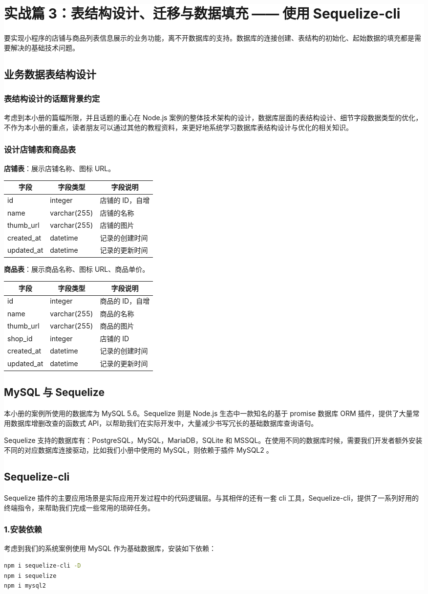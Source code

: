 
# 实战篇 3：表结构设计、迁移与数据填充 —— 使用 Sequelize-cli

要实现小程序的店铺与商品列表信息展示的业务功能，离不开数据库的支持。数据库的连接创建、表结构的初始化、起始数据的填充都是需要解决的基础技术问题。

## 业务数据表结构设计

### 表结构设计的话题背景约定

考虑到本小册的篇幅所限，并且话题的重心在 Node.js 案例的整体技术架构的设计，数据库层面的表结构设计、细节字段数据类型的优化，不作为本小册的重点，读者朋友可以通过其他的教程资料，来更好地系统学习数据库表结构设计与优化的相关知识。

### 设计店铺表和商品表

**店铺表**：展示店铺名称、图标 URL。

字段    |字段类型     |字段说明
-------|----------|--------
id    | integer  | 店铺的 ID，自增
name | varchar(255) | 店铺的名称
thumb_url | varchar(255) | 店铺的图片
created_at | datetime | 记录的创建时间
updated_at | datetime | 记录的更新时间

**商品表**：展示商品名称、图标 URL、商品单价。

字段    |字段类型     |字段说明
-------|----------|--------
id    | integer  | 商品的 ID，自增
name | varchar(255) | 商品的名称
thumb_url | varchar(255) | 商品的图片
shop_id    | integer  | 店铺的 ID
created_at | datetime | 记录的创建时间
updated_at | datetime | 记录的更新时间

## MySQL 与 Sequelize

本小册的案例所使用的数据库为 MySQL 5.6。Sequelize 则是 Node.js 生态中一款知名的基于 promise 数据库 ORM 插件，提供了大量常用数据库增删改查的函数式 API，以帮助我们在实际开发中，大量减少书写冗长的基础数据库查询语句。

Sequelize 支持的数据库有：PostgreSQL，MySQL，MariaDB，SQLite 和 MSSQL。在使用不同的数据库时候，需要我们开发者额外安装不同的对应数据库连接驱动，比如我们小册中使用的 MySQL，则依赖于插件 MySQL2 。

## Sequelize-cli

Sequelize 插件的主要应用场景是实际应用开发过程中的代码逻辑层。与其相伴的还有一套 cli 工具，Sequelize-cli，提供了一系列好用的终端指令，来帮助我们完成一些常用的琐碎任务。

### 1.安装依赖

考虑到我们的系统案例使用 MySQL 作为基础数据库，安装如下依赖：

```bash
npm i sequelize-cli -D
npm i sequelize
npm i mysql2
```

